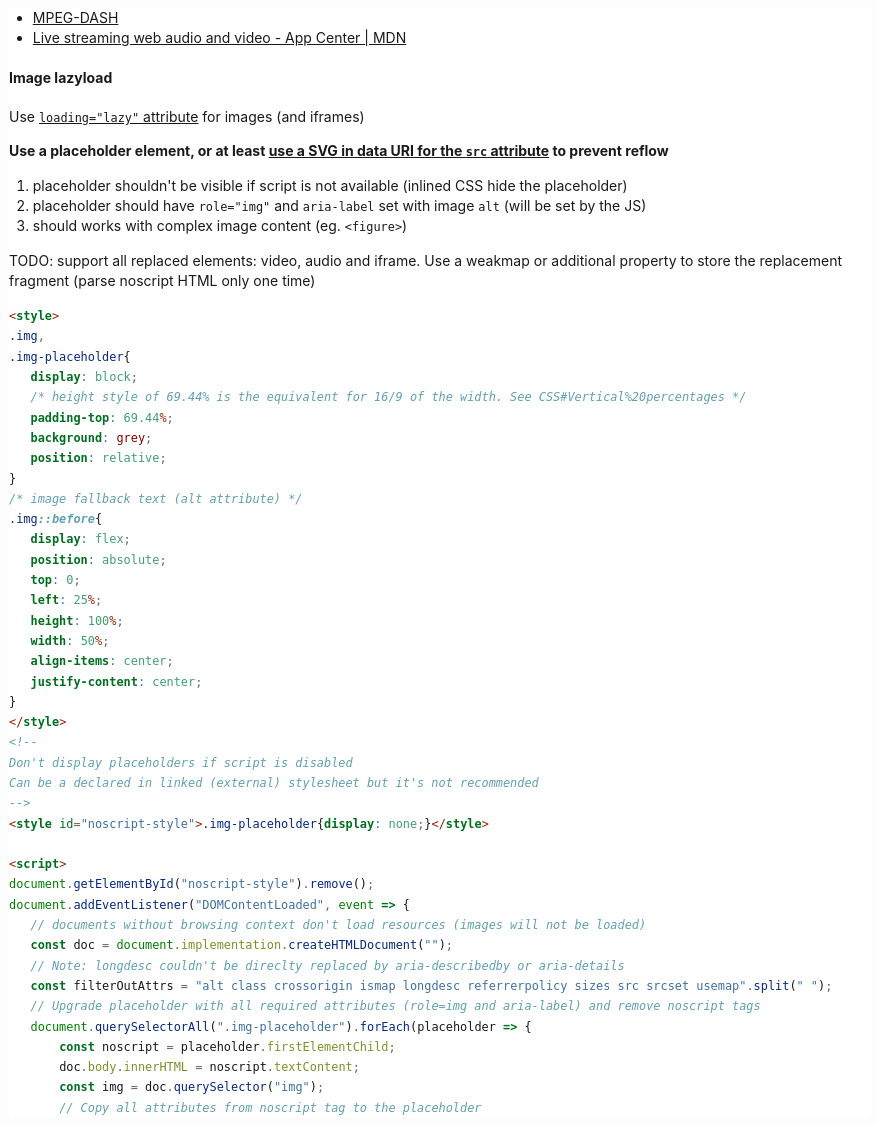 - [MPEG-DASH](MPEG-DASH)
- [Live streaming web audio and video - App Center | MDN](https://developer.mozilla.org/en-US/Apps/Fundamentals/Audio_and_video_delivery/Live_streaming_web_audio_and_video)

#### Image lazyload

Use [`loading="lazy"` attribute](https://developer.mozilla.org/en-US/docs/Web/Performance/Lazy_loading#Images_and_iframes) for images (and iframes)

**Use a placeholder element, or at least [use a SVG in data URI for the `src` attribute](https://css-tricks.com/preventing-content-reflow-from-lazy-loaded-images/#article-header-id-5) to prevent reflow**

1. placeholder shouldn't be visible if script is not available (inlined CSS hide the placeholder)
2. placeholder should have `role="img"` and `aria-label` set with image `alt` (will be set by the JS)
3. should works with complex image content (eg. `<figure>`)

TODO: support all replaced elements: video, audio and iframe. Use a weakmap or additional property to store the replacement fragment (parse noscript HTML only one time)

 ```html
<style>
.img,
.img-placeholder{
	display: block;
	/* height style of 69.44% is the equivalent for 16/9 of the width. See CSS#Vertical%20percentages */
	padding-top: 69.44%;
	background: grey;
	position: relative;
}
/* image fallback text (alt attribute) */
.img::before{
	display: flex;
	position: absolute;
	top: 0;
	left: 25%;
	height: 100%;
	width: 50%;
	align-items: center;
	justify-content: center;
}
</style>
<!--
Don't display placeholders if script is disabled
Can be a declared in linked (external) stylesheet but it's not recommended
-->
<style id="noscript-style">.img-placeholder{display: none;}</style>

<script>
document.getElementById("noscript-style").remove();
document.addEventListener("DOMContentLoaded", event => {
	// documents without browsing context don't load resources (images will not be loaded)
	const doc = document.implementation.createHTMLDocument("");
	// Note: longdesc couldn't be direclty replaced by aria-describedby or aria-details
	const filterOutAttrs = "alt class crossorigin ismap longdesc referrerpolicy sizes src srcset usemap".split(" ");
	// Upgrade placeholder with all required attributes (role=img and aria-label) and remove noscript tags
	document.querySelectorAll(".img-placeholder").forEach(placeholder => {
		const noscript = placeholder.firstElementChild;
		doc.body.innerHTML = noscript.textContent;
		const img = doc.querySelector("img");
		// Copy all attributes from noscript tag to the placeholder
 ```